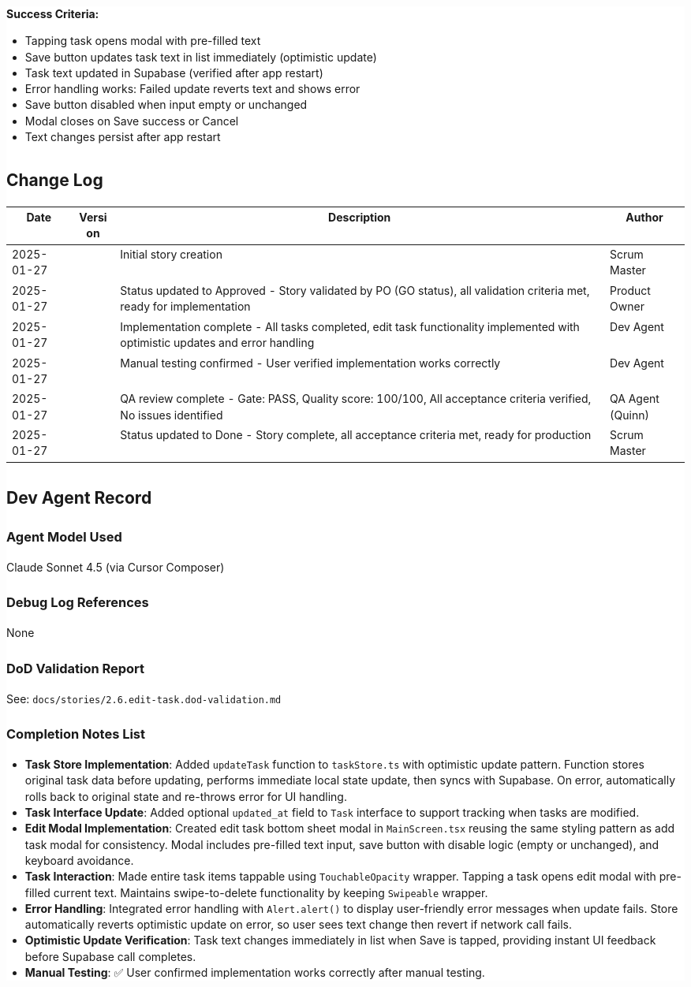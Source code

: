 **Success Criteria:**
- Tapping task opens modal with pre-filled text
- Save button updates task text in list immediately (optimistic update)
- Task text updated in Supabase (verified after app restart)
- Error handling works: Failed update reverts text and shows error
- Save button disabled when input empty or unchanged
- Modal closes on Save success or Cancel
- Text changes persist after app restart

## Change Log
| Date | Version | Description | Author |
|------|---------|-------------|--------|
| 2025-01-27 | | Initial story creation | Scrum Master |
| 2025-01-27 | | Status updated to Approved - Story validated by PO (GO status), all validation criteria met, ready for implementation | Product Owner |
| 2025-01-27 | | Implementation complete - All tasks completed, edit task functionality implemented with optimistic updates and error handling | Dev Agent |
| 2025-01-27 | | Manual testing confirmed - User verified implementation works correctly | Dev Agent |
| 2025-01-27 | | QA review complete - Gate: PASS, Quality score: 100/100, All acceptance criteria verified, No issues identified | QA Agent (Quinn) |
| 2025-01-27 | | Status updated to Done - Story complete, all acceptance criteria met, ready for production | Scrum Master |

## Dev Agent Record

### Agent Model Used
Claude Sonnet 4.5 (via Cursor Composer)

### Debug Log References
None

### DoD Validation Report
See: `docs/stories/2.6.edit-task.dod-validation.md`

### Completion Notes List
- **Task Store Implementation**: Added `updateTask` function to `taskStore.ts` with optimistic update pattern. Function stores original task data before updating, performs immediate local state update, then syncs with Supabase. On error, automatically rolls back to original state and re-throws error for UI handling.
- **Task Interface Update**: Added optional `updated_at` field to `Task` interface to support tracking when tasks are modified.
- **Edit Modal Implementation**: Created edit task bottom sheet modal in `MainScreen.tsx` reusing the same styling pattern as add task modal for consistency. Modal includes pre-filled text input, save button with disable logic (empty or unchanged), and keyboard avoidance.
- **Task Interaction**: Made entire task items tappable using `TouchableOpacity` wrapper. Tapping a task opens edit modal with pre-filled current text. Maintains swipe-to-delete functionality by keeping `Swipeable` wrapper.
- **Error Handling**: Integrated error handling with `Alert.alert()` to display user-friendly error messages when update fails. Store automatically reverts optimistic update on error, so user sees text change then revert if network call fails.
- **Optimistic Update Verification**: Task text changes immediately in list when Save is tapped, providing instant UI feedback before Supabase call completes.
- **Manual Testing**: ✅ User confirmed implementation works correctly after manual testing.
